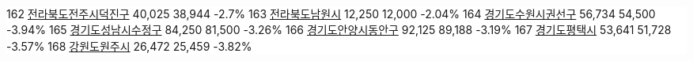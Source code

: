   <tr class="item">
    <td>162</td>
    <td><a href="/apt/전라북도전주시덕진구">전라북도전주시덕진구</a></td>
    <td>40,025</td>
    <td>38,944</td>
    <td>-2.7%</td>
  </tr>

  <tr class="item">
    <td>163</td>
    <td><a href="/apt/전라북도남원시">전라북도남원시</a></td>
    <td>12,250</td>
    <td>12,000</td>
    <td>-2.04%</td>
  </tr>

  <tr class="item">
    <td>164</td>
    <td><a href="/apt/경기도수원시권선구">경기도수원시권선구</a></td>
    <td>56,734</td>
    <td>54,500</td>
    <td>-3.94%</td>
  </tr>

  <tr class="item">
    <td>165</td>
    <td><a href="/apt/경기도성남시수정구">경기도성남시수정구</a></td>
    <td>84,250</td>
    <td>81,500</td>
    <td>-3.26%</td>
  </tr>

  <tr class="item">
    <td>166</td>
    <td><a href="/apt/경기도안양시동안구">경기도안양시동안구</a></td>
    <td>92,125</td>
    <td>89,188</td>
    <td>-3.19%</td>
  </tr>

  <tr class="item">
    <td>167</td>
    <td><a href="/apt/경기도평택시">경기도평택시</a></td>
    <td>53,641</td>
    <td>51,728</td>
    <td>-3.57%</td>
  </tr>

  <tr class="item">
    <td>168</td>
    <td><a href="/apt/강원도원주시">강원도원주시</a></td>
    <td>26,472</td>
    <td>25,459</td>
    <td>-3.82%</td>
  </tr>
